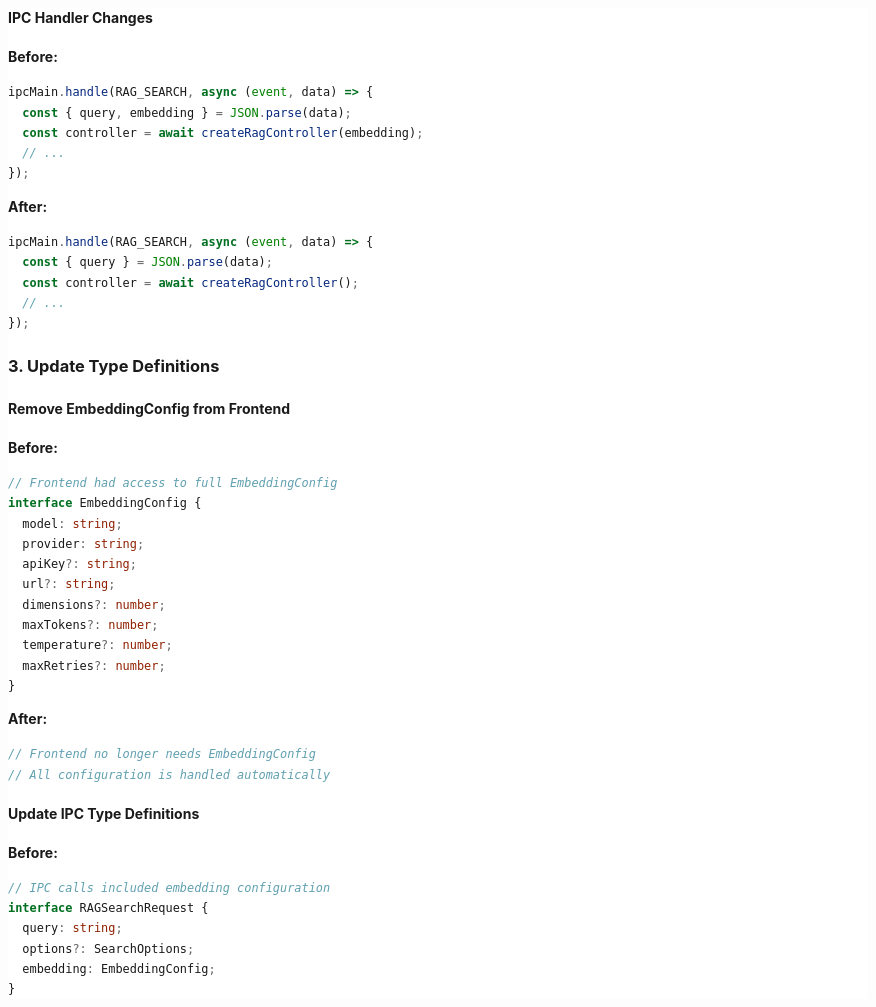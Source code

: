 #### IPC Handler Changes

**Before:**
```typescript
ipcMain.handle(RAG_SEARCH, async (event, data) => {
  const { query, embedding } = JSON.parse(data);
  const controller = await createRagController(embedding);
  // ...
});
```

**After:**
```typescript
ipcMain.handle(RAG_SEARCH, async (event, data) => {
  const { query } = JSON.parse(data);
  const controller = await createRagController();
  // ...
});
```

### 3. Update Type Definitions

#### Remove EmbeddingConfig from Frontend

**Before:**
```typescript
// Frontend had access to full EmbeddingConfig
interface EmbeddingConfig {
  model: string;
  provider: string;
  apiKey?: string;
  url?: string;
  dimensions?: number;
  maxTokens?: number;
  temperature?: number;
  maxRetries?: number;
}
```

**After:**
```typescript
// Frontend no longer needs EmbeddingConfig
// All configuration is handled automatically
```

#### Update IPC Type Definitions

**Before:**
```typescript
// IPC calls included embedding configuration
interface RAGSearchRequest {
  query: string;
  options?: SearchOptions;
  embedding: EmbeddingConfig;
}
```
